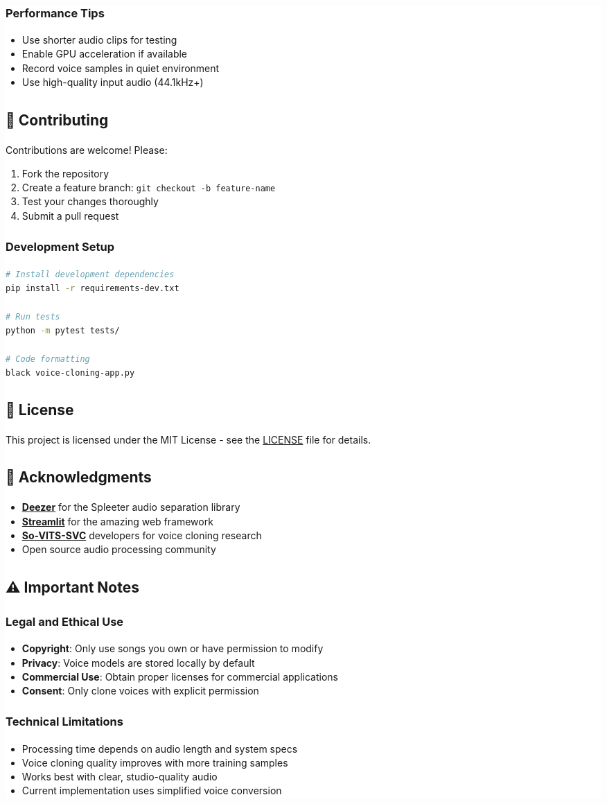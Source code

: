 ### Performance Tips
- Use shorter audio clips for testing
- Enable GPU acceleration if available
- Record voice samples in quiet environment
- Use high-quality input audio (44.1kHz+)

## 🤝 Contributing

Contributions are welcome! Please:

1. Fork the repository
2. Create a feature branch: `git checkout -b feature-name`
3. Test your changes thoroughly
4. Submit a pull request

### Development Setup
```bash
# Install development dependencies
pip install -r requirements-dev.txt

# Run tests
python -m pytest tests/

# Code formatting
black voice-cloning-app.py
```

## 📜 License

This project is licensed under the MIT License - see the [LICENSE](LICENSE) file for details.

## 🙏 Acknowledgments

- **[Deezer](https://github.com/deezer/spleeter)** for the Spleeter audio separation library
- **[Streamlit](https://streamlit.io)** for the amazing web framework
- **[So-VITS-SVC](https://github.com/svc-develop-team/so-vits-svc)** developers for voice cloning research
- Open source audio processing community

## ⚠️ Important Notes

### Legal and Ethical Use
- **Copyright**: Only use songs you own or have permission to modify
- **Privacy**: Voice models are stored locally by default
- **Commercial Use**: Obtain proper licenses for commercial applications
- **Consent**: Only clone voices with explicit permission

### Technical Limitations
- Processing time depends on audio length and system specs
- Voice cloning quality improves with more training samples
- Works best with clear, studio-quality audio
- Current implementation uses simplified voice conversion

